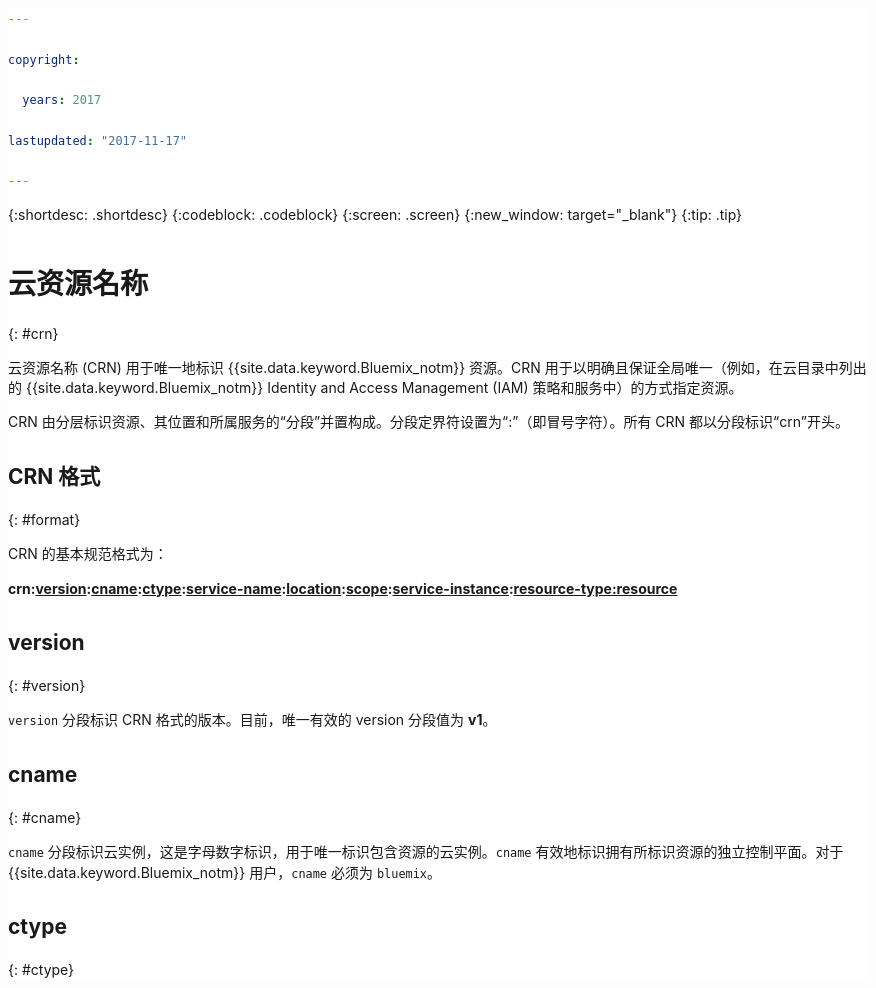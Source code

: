 ```yaml
---

copyright:

  years: 2017

lastupdated: "2017-11-17"

---
```


{:shortdesc: .shortdesc}
{:codeblock: .codeblock}
{:screen: .screen}
{:new_window: target="_blank"}
{:tip: .tip}

# 云资源名称
{: #crn}

云资源名称 (CRN) 用于唯一地标识 {{site.data.keyword.Bluemix_notm}} 资源。CRN 用于以明确且保证全局唯一（例如，在云目录中列出的 {{site.data.keyword.Bluemix_notm}} Identity and Access Management (IAM) 策略和服务中）的方式指定资源。

CRN 由分层标识资源、其位置和所属服务的“分段”并置构成。分段定界符设置为“:”（即冒号字符）。所有 CRN 都以分段标识“crn”开头。


## CRN 格式
{: #format}

CRN 的基本规范格式为：

**crn:[version](#version):[cname](#cname):[ctype](#ctype):[service-name](#service-name):[location](#location):[scope](#scope):[service-instance](#service-instance):[resource-type:resource](#resource-type)**


## version
{: #version}

`version` 分段标识 CRN 格式的版本。目前，唯一有效的 version 分段值为 **v1**。


## cname
{: #cname}

`cname` 分段标识云实例，这是字母数字标识，用于唯一标识包含资源的云实例。`cname` 有效地标识拥有所标识资源的独立控制平面。对于 {{site.data.keyword.Bluemix_notm}} 用户，`cname` 必须为 `bluemix`。


## ctype
{: #ctype}
